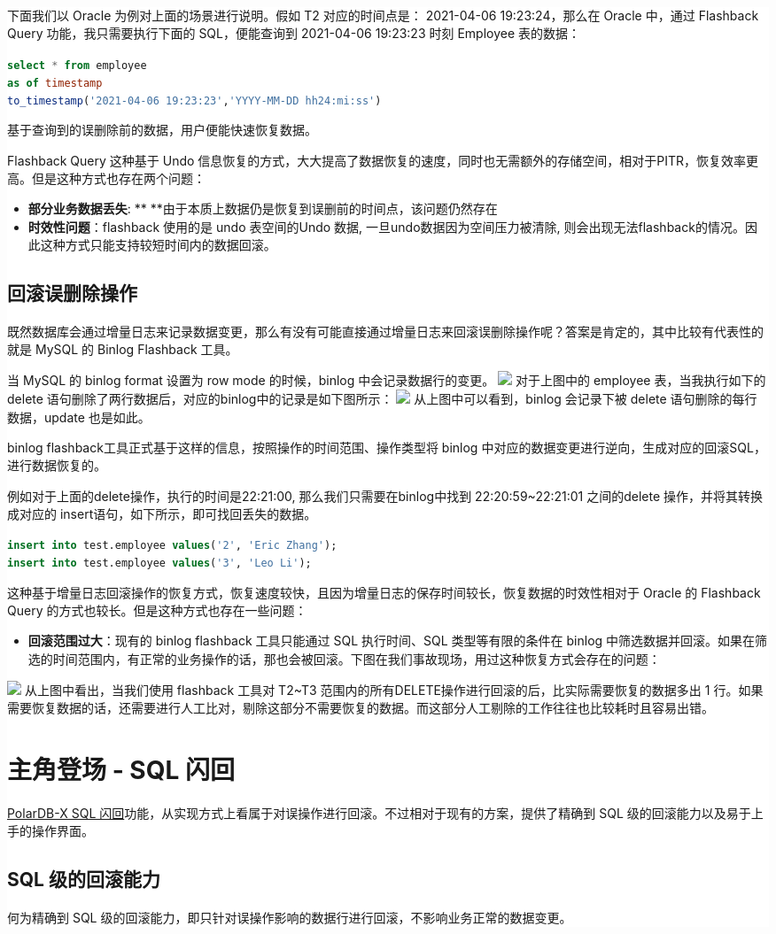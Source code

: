 下面我们以 Oracle  为例对上面的场景进行说明。假如 T2 对应的时间点是： 2021-04-06 19:23:24，那么在 Oracle 中，通过 Flashback Query 功能，我只需要执行下面的 SQL，便能查询到 2021-04-06 19:23:23 时刻 Employee 表的数据：

```sql
select * from employee 
as of timestamp 
to_timestamp('2021-04-06 19:23:23','YYYY-MM-DD hh24:mi:ss')
```

基于查询到的误删除前的数据，用户便能快速恢复数据。

Flashback Query 这种基于 Undo 信息恢复的方式，大大提高了数据恢复的速度，同时也无需额外的存储空间，相对于PITR，恢复效率更高。但是这种方式也存在两个问题：

-   **部分业务数据丢失**: ** **由于本质上数据仍是恢复到误删前的时间点，该问题仍然存在
-   **时效性问题**：flashback 使用的是 undo 表空间的Undo 数据, 一旦undo数据因为空间压力被清除, 则会出现无法flashback的情况。因此这种方式只能支持较短时间内的数据回滚。

## 回滚误删除操作

既然数据库会通过增量日志来记录数据变更，那么有没有可能直接通过增量日志来回滚误删除操作呢？答案是肯定的，其中比较有代表性的就是 MySQL 的 Binlog Flashback 工具。

当 MySQL 的 binlog format 设置为 row mode 的时候，binlog 中会记录数据行的变更。
![](https://cdn.jsdelivr.net/gh/fuyufjh/md2zhihu@_md2zhihu_fuyufjh_2f198899/zhihu/PolarDB-X是如何拯救误删数据的你（一）/1617718875516-31bcb8c2-c097-4541-86f5-ce6526692c7f.png)
对于上图中的 employee 表，当我执行如下的 delete 语句删除了两行数据后，对应的binlog中的记录是如下图所示：
![](https://cdn.jsdelivr.net/gh/fuyufjh/md2zhihu@_md2zhihu_fuyufjh_2f198899/zhihu/PolarDB-X是如何拯救误删数据的你（一）/1617719288303-8db67d1a-792c-4d44-babf-e29f980b505e.png)
从上图中可以看到，binlog 会记录下被 delete 语句删除的每行数据，update 也是如此。

binlog flashback工具正式基于这样的信息，按照操作的时间范围、操作类型将 binlog 中对应的数据变更进行逆向，生成对应的回滚SQL，进行数据恢复的。

例如对于上面的delete操作，执行的时间是22:21:00, 那么我们只需要在binlog中找到 22:20:59~22:21:01 之间的delete 操作，并将其转换成对应的 insert语句，如下所示，即可找回丢失的数据。

```sql
insert into test.employee values('2', 'Eric Zhang');
insert into test.employee values('3', 'Leo Li');
```

这种基于增量日志回滚操作的恢复方式，恢复速度较快，且因为增量日志的保存时间较长，恢复数据的时效性相对于 Oracle 的 Flashback Query 的方式也较长。但是这种方式也存在一些问题：

-   **回滚范围过大**：现有的 binlog flashback 工具只能通过 SQL 执行时间、SQL 类型等有限的条件在 binlog 中筛选数据并回滚。如果在筛选的时间范围内，有正常的业务操作的话，那也会被回滚。下图在我们事故现场，用过这种恢复方式会存在的问题：

![](https://cdn.jsdelivr.net/gh/fuyufjh/md2zhihu@_md2zhihu_fuyufjh_2f198899/zhihu/PolarDB-X是如何拯救误删数据的你（一）/1617720534254-42e3a9cf-9e8b-4fd8-9155-343d596898d1.png)
从上图中看出，当我们使用 flashback 工具对 T2~T3 范围内的所有DELETE操作进行回滚的后，比实际需要恢复的数据多出 1 行。如果需要恢复数据的话，还需要进行人工比对，剔除这部分不需要恢复的数据。而这部分人工剔除的工作往往也比较耗时且容易出错。

# 主角登场 - SQL 闪回

[PolarDB-X SQL 闪回](https://help.aliyun.com/document_detail/108629.html)功能，从实现方式上看属于对误操作进行回滚。不过相对于现有的方案，提供了精确到 SQL 级的回滚能力以及易于上手的操作界面。

## SQL 级的回滚能力

何为精确到 SQL 级的回滚能力，即只针对误操作影响的数据行进行回滚，不影响业务正常的数据变更。
